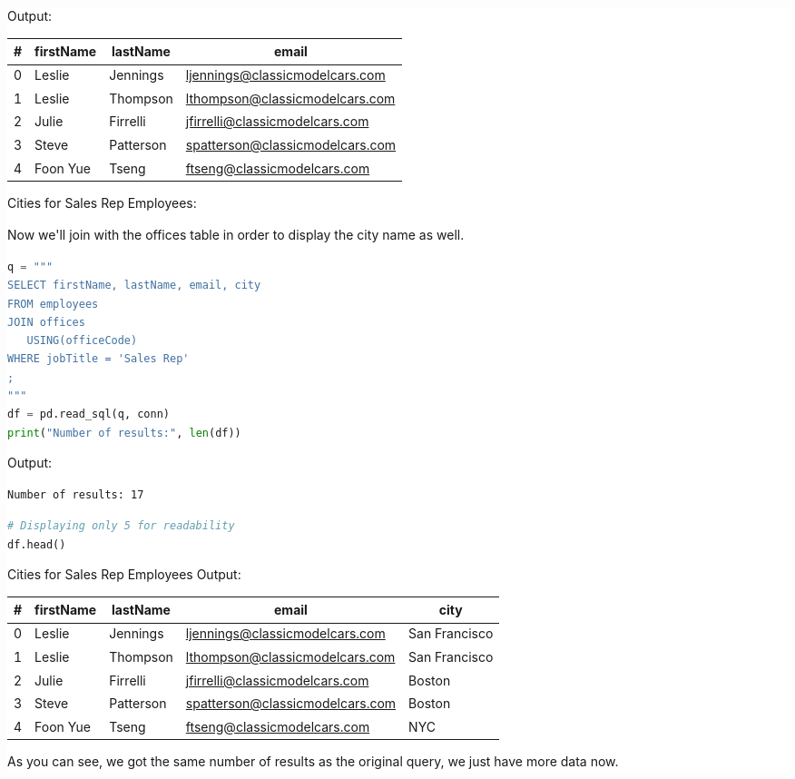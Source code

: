 Output:

| # | firstName | lastName  | email                         |
|---|-----------|-----------|-------------------------------|
| 0 | Leslie    | Jennings  | ljennings@classicmodelcars.com |
| 1 | Leslie    | Thompson  | lthompson@classicmodelcars.com |
| 2 | Julie     | Firrelli  | jfirrelli@classicmodelcars.com |
| 3 | Steve     | Patterson | spatterson@classicmodelcars.com |
| 4 | Foon Yue | Tseng     | ftseng@classicmodelcars.com    |

Cities for Sales Rep Employees:

Now we'll join with the offices table in order to display the city name as well.

```python
q = """
SELECT firstName, lastName, email, city
FROM employees
JOIN offices
   USING(officeCode)
WHERE jobTitle = 'Sales Rep'
;
"""
df = pd.read_sql(q, conn)
print("Number of results:", len(df))
```

Output:
```
Number of results: 17
```

```python
# Displaying only 5 for readability
df.head()
```

Cities for Sales Rep Employees Output:

| # | firstName | lastName  | email                         | city           |
|---|-----------|-----------|-------------------------------|----------------|
| 0 | Leslie    | Jennings  | ljennings@classicmodelcars.com | San Francisco  |
| 1 | Leslie    | Thompson  | lthompson@classicmodelcars.com | San Francisco  |
| 2 | Julie     | Firrelli  | jfirrelli@classicmodelcars.com | Boston         |
| 3 | Steve     | Patterson | spatterson@classicmodelcars.com | Boston         |
| 4 | Foon Yue  | Tseng     | ftseng@classicmodelcars.com    | NYC            |

As you can see, we got the same number of results as the original query, we just have more data now.
